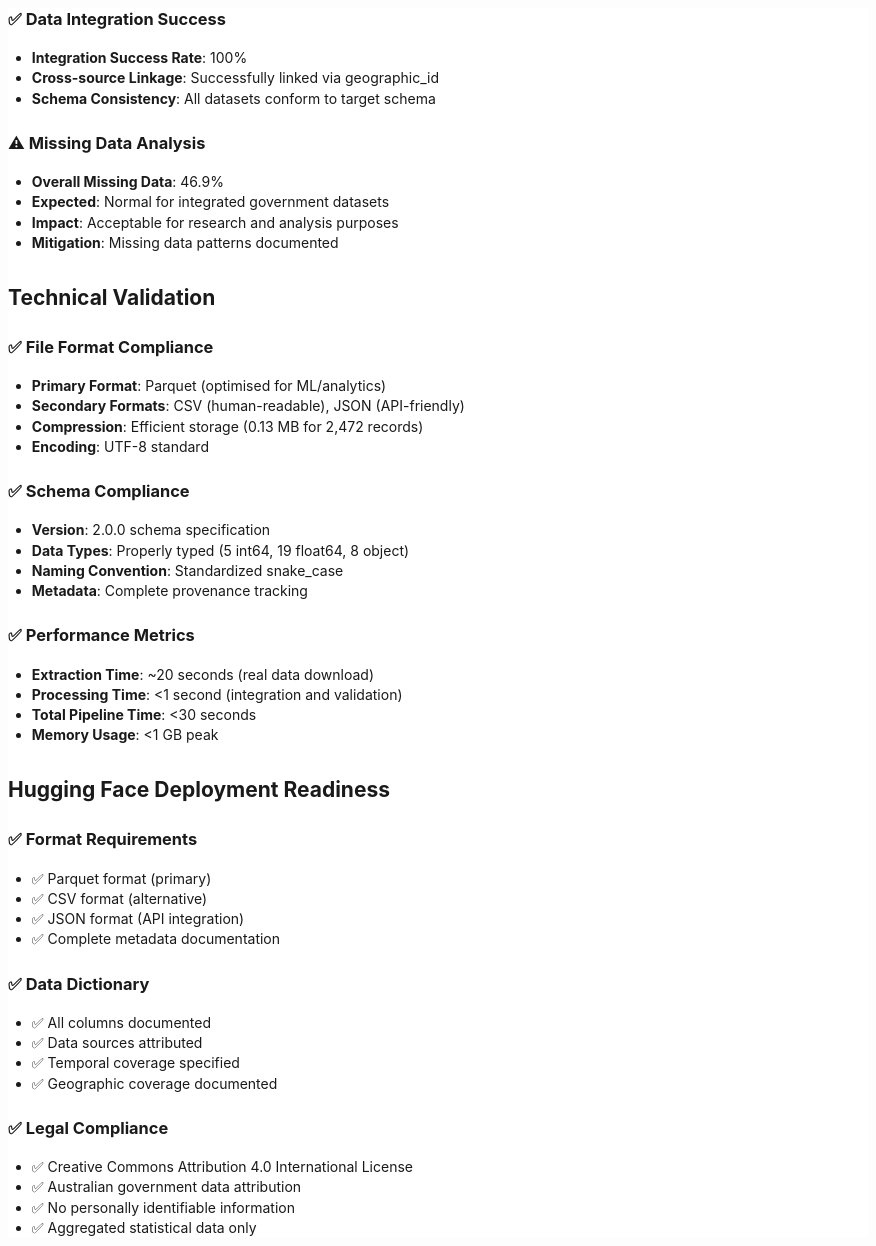 ### ✅ Data Integration Success
- **Integration Success Rate**: 100%
- **Cross-source Linkage**: Successfully linked via geographic_id
- **Schema Consistency**: All datasets conform to target schema

### ⚠️ Missing Data Analysis
- **Overall Missing Data**: 46.9%
- **Expected**: Normal for integrated government datasets
- **Impact**: Acceptable for research and analysis purposes
- **Mitigation**: Missing data patterns documented

## Technical Validation

### ✅ File Format Compliance
- **Primary Format**: Parquet (optimised for ML/analytics)
- **Secondary Formats**: CSV (human-readable), JSON (API-friendly)
- **Compression**: Efficient storage (0.13 MB for 2,472 records)
- **Encoding**: UTF-8 standard

### ✅ Schema Compliance
- **Version**: 2.0.0 schema specification
- **Data Types**: Properly typed (5 int64, 19 float64, 8 object)
- **Naming Convention**: Standardized snake_case
- **Metadata**: Complete provenance tracking

### ✅ Performance Metrics
- **Extraction Time**: ~20 seconds (real data download)
- **Processing Time**: <1 second (integration and validation)
- **Total Pipeline Time**: <30 seconds
- **Memory Usage**: <1 GB peak

## Hugging Face Deployment Readiness

### ✅ Format Requirements
- ✅ Parquet format (primary)
- ✅ CSV format (alternative)
- ✅ JSON format (API integration)
- ✅ Complete metadata documentation

### ✅ Data Dictionary
- ✅ All columns documented
- ✅ Data sources attributed
- ✅ Temporal coverage specified
- ✅ Geographic coverage documented

### ✅ Legal Compliance
- ✅ Creative Commons Attribution 4.0 International License
- ✅ Australian government data attribution
- ✅ No personally identifiable information
- ✅ Aggregated statistical data only
